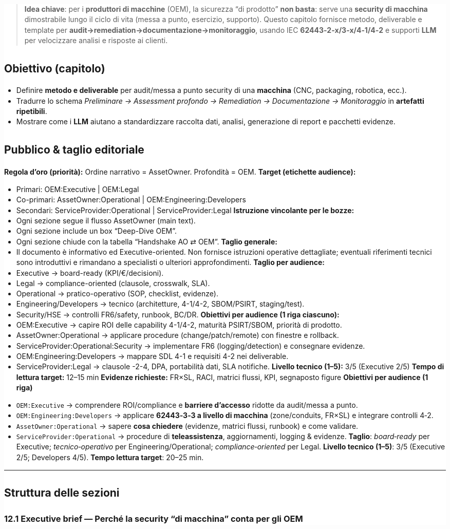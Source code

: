 > **Idea chiave**: per i **produttori di macchine** (OEM), la sicurezza “di prodotto” **non basta**: serve una **security di macchina** dimostrabile lungo il ciclo di vita (messa a punto, esercizio, supporto). Questo capitolo fornisce metodo, deliverable e template per **audit→remediation→documentazione→monitoraggio**, usando IEC **62443‑2‑x/3‑x/4‑1/4‑2** e supporti **LLM** per velocizzare analisi e risposte ai clienti.
## Obiettivo (capitolo)
* Definire **metodo e deliverable** per audit/messa a punto security di una **macchina** (CNC, packaging, robotica, ecc.).
* Tradurre lo schema *Preliminare → Assessment profondo → Remediation → Documentazione → Monitoraggio* in **artefatti ripetibili**.
* Mostrare come i **LLM** aiutano a standardizzare raccolta dati, analisi, generazione di report e pacchetti evidenze.
## Pubblico & taglio editoriale
**Regola d’oro (priorità):** Ordine narrativo = AssetOwner. Profondità = OEM.
**Target (etichette audience):**
- Primari: OEM:Executive | OEM:Legal
- Co-primari: AssetOwner:Operational | OEM:Engineering:Developers
- Secondari: ServiceProvider:Operational | ServiceProvider:Legal
**Istruzione vincolante per le bozze:**
- Ogni sezione segue il flusso AssetOwner (main text).
- Ogni sezione include un box “Deep-Dive OEM”.
- Ogni sezione chiude con la tabella “Handshake AO ⇄ OEM”.
**Taglio generale:**
- Il documento è informativo ed Executive-oriented. Non fornisce istruzioni operative dettagliate; eventuali riferimenti tecnici sono introduttivi e rimandano a specialisti o ulteriori approfondimenti.
**Taglio per audience:**
- Executive → board-ready (KPI/€/decisioni).
- Legal → compliance-oriented (clausole, crosswalk, SLA).
- Operational → pratico-operativo (SOP, checklist, evidenze).
- Engineering/Developers → tecnico (architetture, 4-1/4-2, SBOM/PSIRT, staging/test).
- Security/HSE → controlli FR6/safety, runbook, BC/DR.
**Obiettivi per audience (1 riga ciascuno):**
- OEM:Executive → capire ROI delle capability 4-1/4-2, maturità PSIRT/SBOM, priorità di prodotto.
- AssetOwner:Operational → applicare procedure (change/patch/remote) con finestre e rollback.
- ServiceProvider:Operational:Security → implementare FR6 (logging/detection) e consegnare evidenze.
- OEM:Engineering:Developers → mappare SDL 4-1 e requisiti 4-2 nei deliverable.
- ServiceProvider:Legal → clausole -2-4, DPA, portabilità dati, SLA notifiche.
**Livello tecnico (1–5):** 3/5 (Executive 2/5)
**Tempo di lettura target:** 12–15 min
**Evidenze richieste:** FR×SL, RACI, matrici flussi, KPI, segnaposto figure
**Obiettivi per audience (1 riga)**
* `OEM:Executive` → comprendere ROI/compliance e **barriere d’accesso** ridotte da audit/messa a punto.
* `OEM:Engineering:Developers` → applicare **62443‑3‑3 a livello di macchina** (zone/conduits, FR×SL) e integrare controlli 4‑2.
* `AssetOwner:Operational` → sapere **cosa chiedere** (evidenze, matrici flussi, runbook) e come validare.
* `ServiceProvider:Operational` → procedure di **teleassistenza**, aggiornamenti, logging & evidenze.
**Taglio**: *board‑ready* per Executive; *tecnico‑operativo* per Engineering/Operational; *compliance‑oriented* per Legal.
**Livello tecnico (1–5)**: 3/5 (Executive 2/5; Developers 4/5).
**Tempo lettura target**: 20–25 min.
--- 
## Struttura delle sezioni
### 12.1 Executive brief — Perché la security “di macchina” conta per gli OEM